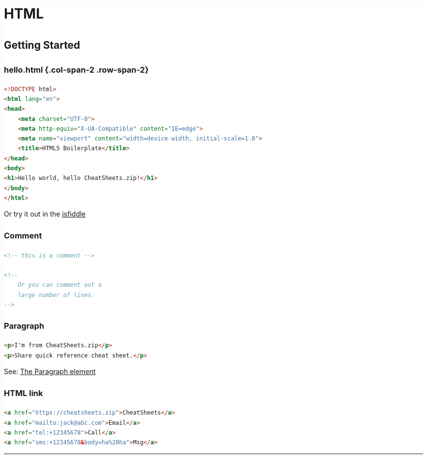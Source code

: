 # HTML

Getting Started
------------

### hello.html {.col-span-2 .row-span-2}

```html
<!DOCTYPE html>
<html lang="en">
<head>
    <meta charset="UTF-8">
    <meta http-equiv="X-UA-Compatible" content="IE=edge">
    <meta name="viewport" content="width=device-width, initial-scale=1.0">
    <title>HTML5 Boilerplate</title>
</head>
<body>
<h1>Hello world, hello CheatSheets.zip!</h1>
</body>
</html>
```

Or try it out in the [jsfiddle](https://jsfiddle.net/Fechin/1e4wz20b/)

### Comment

```html
<!-- this is a comment -->

<!--
    Or you can comment out a
    large number of lines.
-->
```

### Paragraph

```html
<p>I'm from CheatSheets.zip</p>
<p>Share quick reference cheat sheet.</p>
```

See: [The Paragraph element](https://developer.mozilla.org/en-US/docs/Web/HTML/Element/p)

### HTML link

```html 
<a href="https://cheatsheets.zip">CheatSheets</a>
<a href="mailto:jack@abc.com">Email</a>
<a href="tel:+12345678">Call</a>
<a href="sms:+12345678&body=ha%20ha">Msg</a>
```

---